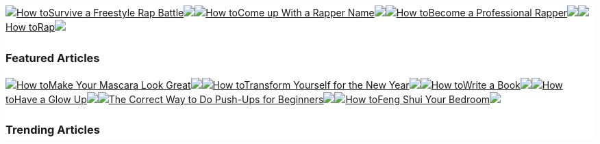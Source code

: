 [![](https://www.wikihow.com/images/thumb/5/55/Survive-a-Freestyle-Rap-Battle-Step-14.jpg/-crop-127-140-127px-Survive-a-Freestyle-Rap-Battle-Step-14.jpg.webp)How toSurvive a Freestyle Rap Battle![](https://www.wikihow.com/images/thumb/5/55/Survive-a-Freestyle-Rap-Battle-Step-14.jpg/-crop-127-140-127px-Survive-a-Freestyle-Rap-Battle-Step-14.jpg)](/Survive-a-Freestyle-Rap-Battle)[![](https://www.wikihow.com/images/thumb/7/71/Become-a-Fast-Rapper-Step-10.jpg/-crop-127-140-127px-Become-a-Fast-Rapper-Step-10.jpg.webp)How toCome up With a Rapper Name![](https://www.wikihow.com/images/thumb/7/71/Become-a-Fast-Rapper-Step-10.jpg/-crop-127-140-127px-Become-a-Fast-Rapper-Step-10.jpg)](/Come-up-With-a-Rapper-Name)[![](https://www.wikihow.com/images/thumb/f/f9/Become-a-Professional-Rapper-Step-14-Version-2.jpg/-crop-127-140-127px-Become-a-Professional-Rapper-Step-14-Version-2.jpg.webp)How toBecome a Professional Rapper![](https://www.wikihow.com/images/thumb/f/f9/Become-a-Professional-Rapper-Step-14-Version-2.jpg/-crop-127-140-127px-Become-a-Professional-Rapper-Step-14-Version-2.jpg)](/Become-a-Professional-Rapper)[![](https://www.wikihow.com/images/thumb/0/0e/Be-a-Professional-Dancer-Step-22.jpg/-crop-127-140-127px-Be-a-Professional-Dancer-Step-22.jpg.webp)How toRap![](https://www.wikihow.com/images/thumb/0/0e/Be-a-Professional-Dancer-Step-22.jpg/-crop-127-140-127px-Be-a-Professional-Dancer-Step-22.jpg)](/Rap)
### Featured Articles

[![](https://www.wikihow.com/images/thumb/9/96/Make-Your-Mascara-Look-Great-Step-13.jpeg/-crop-127-140-127px-Make-Your-Mascara-Look-Great-Step-13.jpeg)How toMake Your Mascara Look Great![](https://www.wikihow.com/images/thumb/9/96/Make-Your-Mascara-Look-Great-Step-13.jpeg/-crop-127-140-127px-Make-Your-Mascara-Look-Great-Step-13.jpeg)](/Make-Your-Mascara-Look-Great)[![](https://www.wikihow.com/images/thumb/3/34/Transform-Yourself-for-the-New-Year-Step-12.jpg/-crop-127-140-127px-Transform-Yourself-for-the-New-Year-Step-12.jpg.webp)How toTransform Yourself for the New Year![](https://www.wikihow.com/images/thumb/3/34/Transform-Yourself-for-the-New-Year-Step-12.jpg/-crop-127-140-127px-Transform-Yourself-for-the-New-Year-Step-12.jpg)](/Transform-Yourself-for-the-New-Year)[![](https://www.wikihow.com/images/thumb/7/75/Write-a-Book-Step-15-Version-3.jpg/-crop-127-140-127px-Write-a-Book-Step-15-Version-3.jpg.webp)How toWrite a Book![](https://www.wikihow.com/images/thumb/7/75/Write-a-Book-Step-15-Version-3.jpg/-crop-127-140-127px-Write-a-Book-Step-15-Version-3.jpg)](/Write-a-Book)[![](https://www.wikihow.com/images/thumb/f/fb/Have-a-Glow-Up-Step-13-Version-2.jpg/-crop-127-140-127px-Have-a-Glow-Up-Step-13-Version-2.jpg.webp)How toHave a Glow Up![](https://www.wikihow.com/images/thumb/f/fb/Have-a-Glow-Up-Step-13-Version-2.jpg/-crop-127-140-127px-Have-a-Glow-Up-Step-13-Version-2.jpg)](/Have-a-Glow-Up)[![](https://www.wikihow.com/images/thumb/e/ea/Do-a-Push-Up-Step-9-Version-3.jpg/-crop-127-140-127px-Do-a-Push-Up-Step-9-Version-3.jpg.webp)The Correct Way to Do Push-Ups for Beginners![](https://www.wikihow.com/images/thumb/e/ea/Do-a-Push-Up-Step-9-Version-3.jpg/-crop-127-140-127px-Do-a-Push-Up-Step-9-Version-3.jpg)](/Do-a-Push-Up)[![](https://www.wikihow.com/images/thumb/f/f5/Feng-Shui-Your-Bedroom-Step-27.jpg/-crop-127-140-127px-Feng-Shui-Your-Bedroom-Step-27.jpg.webp)How toFeng Shui Your Bedroom![](https://www.wikihow.com/images/thumb/f/f5/Feng-Shui-Your-Bedroom-Step-27.jpg/-crop-127-140-127px-Feng-Shui-Your-Bedroom-Step-27.jpg)](/Feng-Shui-Your-Bedroom)
### Trending Articles
